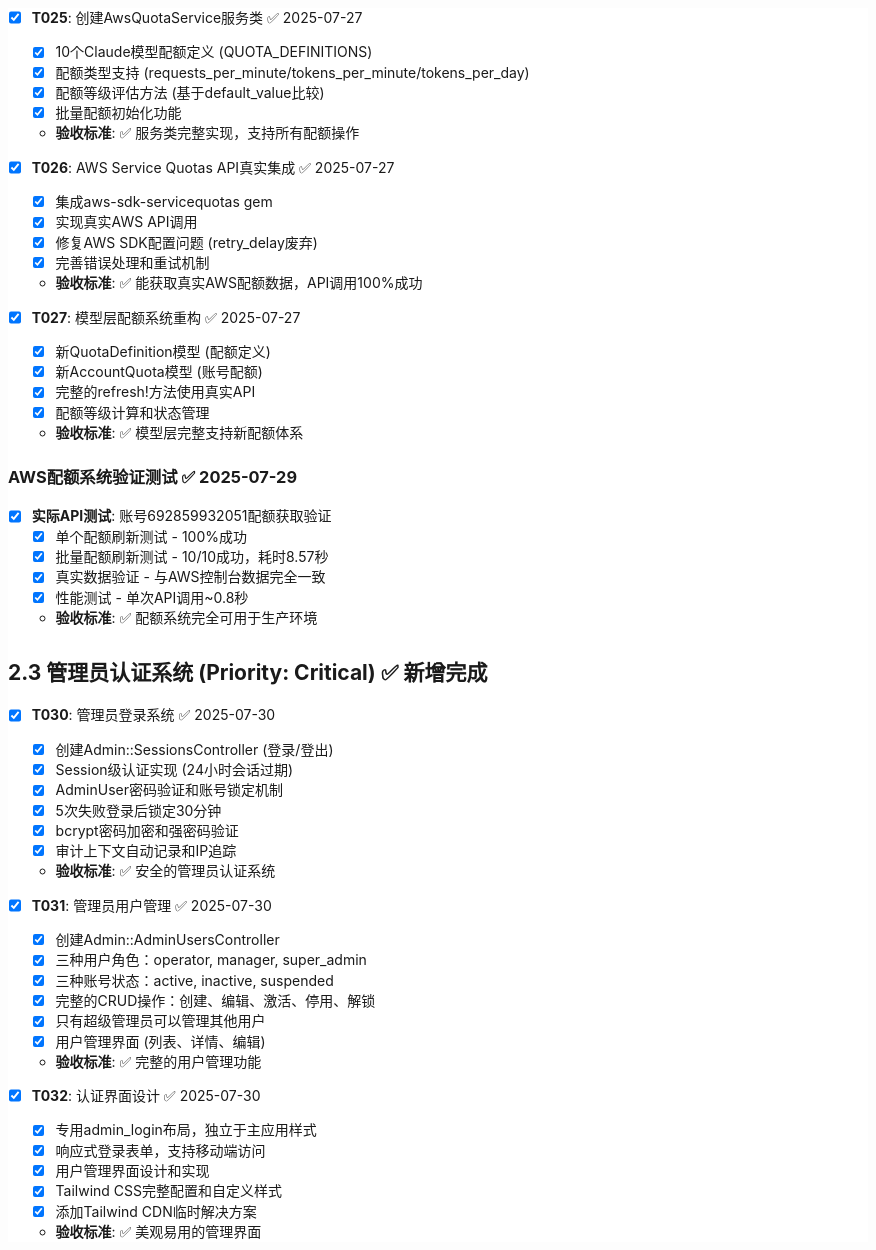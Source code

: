 - [x] **T025**: 创建AwsQuotaService服务类 ✅ 2025-07-27
  - [x] 10个Claude模型配额定义 (QUOTA_DEFINITIONS)
  - [x] 配额类型支持 (requests_per_minute/tokens_per_minute/tokens_per_day)
  - [x] 配额等级评估方法 (基于default_value比较)
  - [x] 批量配额初始化功能
  - **验收标准**: ✅ 服务类完整实现，支持所有配额操作

- [x] **T026**: AWS Service Quotas API真实集成 ✅ 2025-07-27
  - [x] 集成aws-sdk-servicequotas gem
  - [x] 实现真实AWS API调用
  - [x] 修复AWS SDK配置问题 (retry_delay废弃)
  - [x] 完善错误处理和重试机制
  - **验收标准**: ✅ 能获取真实AWS配额数据，API调用100%成功

- [x] **T027**: 模型层配额系统重构 ✅ 2025-07-27
  - [x] 新QuotaDefinition模型 (配额定义)
  - [x] 新AccountQuota模型 (账号配额)
  - [x] 完整的refresh!方法使用真实API
  - [x] 配额等级计算和状态管理
  - **验收标准**: ✅ 模型层完整支持新配额体系

### AWS配额系统验证测试 ✅ 2025-07-29

- [x] **实际API测试**: 账号692859932051配额获取验证
  - [x] 单个配额刷新测试 - 100%成功
  - [x] 批量配额刷新测试 - 10/10成功，耗时8.57秒
  - [x] 真实数据验证 - 与AWS控制台数据完全一致
  - [x] 性能测试 - 单次API调用~0.8秒
  - **验收标准**: ✅ 配额系统完全可用于生产环境

## 2.3 管理员认证系统 (Priority: Critical) ✅ 新增完成

- [x] **T030**: 管理员登录系统 ✅ 2025-07-30
  - [x] 创建Admin::SessionsController (登录/登出)
  - [x] Session级认证实现 (24小时会话过期)
  - [x] AdminUser密码验证和账号锁定机制
  - [x] 5次失败登录后锁定30分钟
  - [x] bcrypt密码加密和强密码验证
  - [x] 审计上下文自动记录和IP追踪
  - **验收标准**: ✅ 安全的管理员认证系统

- [x] **T031**: 管理员用户管理 ✅ 2025-07-30
  - [x] 创建Admin::AdminUsersController
  - [x] 三种用户角色：operator, manager, super_admin
  - [x] 三种账号状态：active, inactive, suspended
  - [x] 完整的CRUD操作：创建、编辑、激活、停用、解锁
  - [x] 只有超级管理员可以管理其他用户
  - [x] 用户管理界面 (列表、详情、编辑)
  - **验收标准**: ✅ 完整的用户管理功能

- [x] **T032**: 认证界面设计 ✅ 2025-07-30
  - [x] 专用admin_login布局，独立于主应用样式
  - [x] 响应式登录表单，支持移动端访问
  - [x] 用户管理界面设计和实现
  - [x] Tailwind CSS完整配置和自定义样式
  - [x] 添加Tailwind CDN临时解决方案
  - **验收标准**: ✅ 美观易用的管理界面

